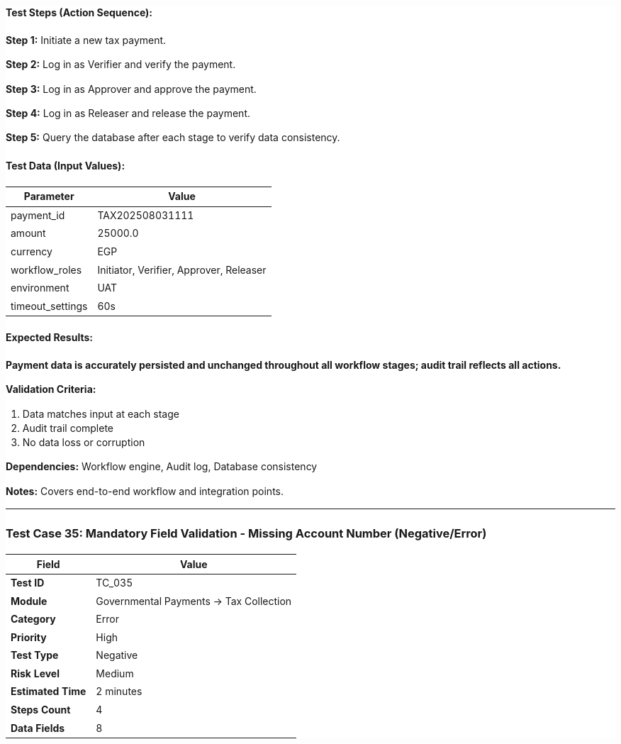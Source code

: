 #### Test Steps (Action Sequence):

**Step 1:** Initiate a new tax payment.

**Step 2:** Log in as Verifier and verify the payment.

**Step 3:** Log in as Approver and approve the payment.

**Step 4:** Log in as Releaser and release the payment.

**Step 5:** Query the database after each stage to verify data consistency.

#### Test Data (Input Values):

| Parameter | Value |
|-----------|-------|
| payment_id | TAX202508031111 |
| amount | 25000.0 |
| currency | EGP |
| workflow_roles | Initiator, Verifier, Approver, Releaser |
| environment | UAT |
| timeout_settings | 60s |

#### Expected Results:

**Payment data is accurately persisted and unchanged throughout all workflow stages; audit trail reflects all actions.**

**Validation Criteria:**
1. Data matches input at each stage
2. Audit trail complete
3. No data loss or corruption

**Dependencies:** Workflow engine, Audit log, Database consistency

**Notes:** Covers end-to-end workflow and integration points.

---

### Test Case 35: Mandatory Field Validation - Missing Account Number (Negative/Error)

| Field | Value |
|-------|-------|
| **Test ID** | TC_035 |
| **Module** | Governmental Payments → Tax Collection |
| **Category** | Error |
| **Priority** | High |
| **Test Type** | Negative |
| **Risk Level** | Medium |
| **Estimated Time** | 2 minutes |
| **Steps Count** | 4 |
| **Data Fields** | 8 |
